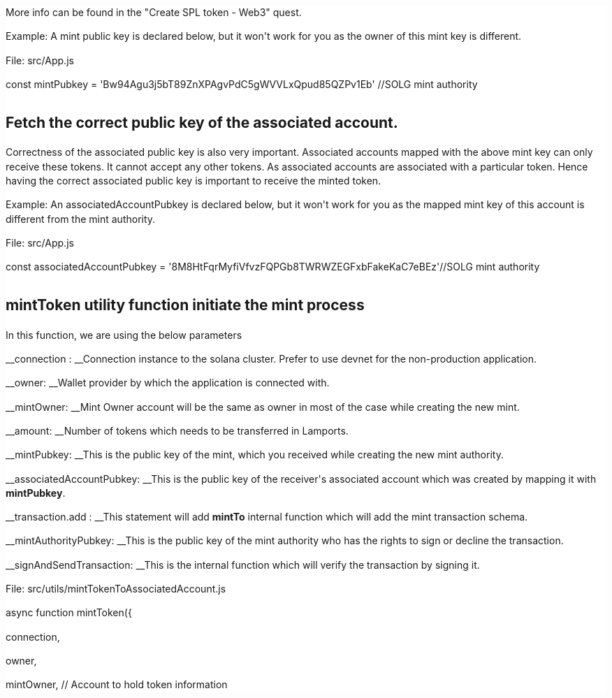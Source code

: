 More info can be found in the "Create SPL token - Web3" quest.

Example: A mint public key is declared below, but it won't work for you as the owner of this mint key is different.

File: src/App.js

const mintPubkey = 'Bw94Agu3j5bT89ZnXPAgvPdC5gWVVLxQpud85QZPv1Eb' //SOLG mint authority
## Fetch the correct public key of the associated account.
Correctness of the associated public key is also very important. Associated accounts mapped with the above mint key can only receive these tokens. It cannot accept any other tokens. As associated accounts are associated with a particular token. Hence having the correct associated public key is important to receive the minted token.

Example: An associatedAccountPubkey is declared below, but it won't work for you as the mapped mint key of this account is different from the mint authority.

File: src/App.js

const associatedAccountPubkey = '8M8HtFqrMyfiVfvzFQPGb8TWRWZEGFxbFakeKaC7eBEz'//SOLG mint authority
## mintToken utility function initiate the mint process
In this function, we are using the below parameters

__connection : __Connection instance to the solana cluster. Prefer to use devnet for the non-production application.

__owner: __Wallet provider by which the application is connected with.

__mintOwner: __Mint Owner account will be the same as owner in most of the case while creating the new mint.

__amount: __Number of tokens which needs to be transferred in Lamports.

__mintPubkey: __This is the public key of the mint, which you received while creating the new mint authority.

__associatedAccountPubkey: __This is the public key of the receiver's associated account which was created by mapping  it with __mintPubkey__.

__transaction.add : __This statement will add __mintTo__ internal function which will add the mint transaction schema.

__mintAuthorityPubkey: __This is the public key of the mint authority who has the rights to sign or decline the transaction.

__signAndSendTransaction: __This is the internal function which will verify the transaction by signing it.

File: src/utils/mintTokenToAssociatedAccount.js

async function mintToken({

connection,

owner,

mintOwner, // Account to hold token information
